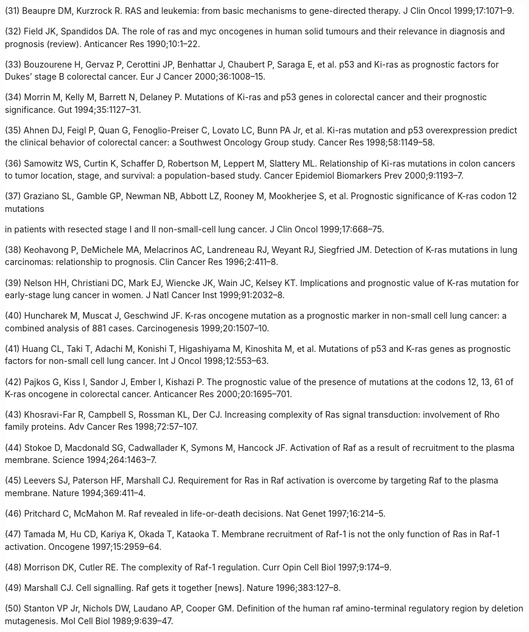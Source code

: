(31) Beaupre DM, Kurzrock R. RAS and leukemia: from basic mechanisms to gene-directed therapy. J Clin Oncol 1999;17:1071–9.

(32) Field JK, Spandidos DA. The role of ras and myc oncogenes in human solid tumours and their relevance in diagnosis and prognosis (review). Anticancer Res 1990;10:1–22.

(33) Bouzourene H, Gervaz P, Cerottini JP, Benhattar J, Chaubert P, Saraga E, et al. p53 and Ki-ras as prognostic factors for Dukes’ stage B colorectal cancer. Eur J Cancer 2000;36:1008–15.

(34) Morrin M, Kelly M, Barrett N, Delaney P. Mutations of Ki-ras and p53 genes in colorectal cancer and their prognostic significance. Gut 1994;35:1127–31.

(35) Ahnen DJ, Feigl P, Quan G, Fenoglio-Preiser C, Lovato LC, Bunn PA Jr, et al. Ki-ras mutation and p53 overexpression predict the clinical behavior of colorectal cancer: a Southwest Oncology Group study. Cancer Res 1998;58:1149–58.

(36) Samowitz WS, Curtin K, Schaffer D, Robertson M, Leppert M, Slattery ML. Relationship of Ki-ras mutations in colon cancers to tumor location, stage, and survival: a population-based study. Cancer Epidemiol Biomarkers Prev 2000;9:1193–7.

(37) Graziano SL, Gamble GP, Newman NB, Abbott LZ, Rooney M, Mookherjee S, et al. Prognostic significance of K-ras codon 12 mutations

in patients with resected stage I and II non-small-cell lung cancer. J Clin Oncol 1999;17:668–75.

(38) Keohavong P, DeMichele MA, Melacrinos AC, Landreneau RJ, Weyant RJ, Siegfried JM. Detection of K-ras mutations in lung carcinomas: relationship to prognosis. Clin Cancer Res 1996;2:411–8.

(39) Nelson HH, Christiani DC, Mark EJ, Wiencke JK, Wain JC, Kelsey KT. Implications and prognostic value of K-ras mutation for early-stage lung cancer in women. J Natl Cancer Inst 1999;91:2032–8.

(40) Huncharek M, Muscat J, Geschwind JF. K-ras oncogene mutation as a prognostic marker in non-small cell lung cancer: a combined analysis of 881 cases. Carcinogenesis 1999;20:1507–10.

(41) Huang CL, Taki T, Adachi M, Konishi T, Higashiyama M, Kinoshita M, et al. Mutations of p53 and K-ras genes as prognostic factors for non-small cell lung cancer. Int J Oncol 1998;12:553–63.

(42) Pajkos G, Kiss I, Sandor J, Ember I, Kishazi P. The prognostic value of the presence of mutations at the codons 12, 13, 61 of K-ras oncogene in colorectal cancer. Anticancer Res 2000;20:1695–701.

(43) Khosravi-Far R, Campbell S, Rossman KL, Der CJ. Increasing complexity of Ras signal transduction: involvement of Rho family proteins. Adv Cancer Res 1998;72:57–107.

(44) Stokoe D, Macdonald SG, Cadwallader K, Symons M, Hancock JF. Activation of Raf as a result of recruitment to the plasma membrane. Science 1994;264:1463–7.

(45) Leevers SJ, Paterson HF, Marshall CJ. Requirement for Ras in Raf activation is overcome by targeting Raf to the plasma membrane. Nature 1994;369:411–4.

(46) Pritchard C, McMahon M. Raf revealed in life-or-death decisions. Nat Genet 1997;16:214–5.

(47) Tamada M, Hu CD, Kariya K, Okada T, Kataoka T. Membrane recruitment of Raf-1 is not the only function of Ras in Raf-1 activation. Oncogene 1997;15:2959–64.

(48) Morrison DK, Cutler RE. The complexity of Raf-1 regulation. Curr Opin Cell Biol 1997;9:174–9.

(49) Marshall CJ. Cell signalling. Raf gets it together [news]. Nature 1996;383:127–8.

(50) Stanton VP Jr, Nichols DW, Laudano AP, Cooper GM. Definition of the human raf amino-terminal regulatory region by deletion mutagenesis. Mol Cell Biol 1989;9:639–47.

